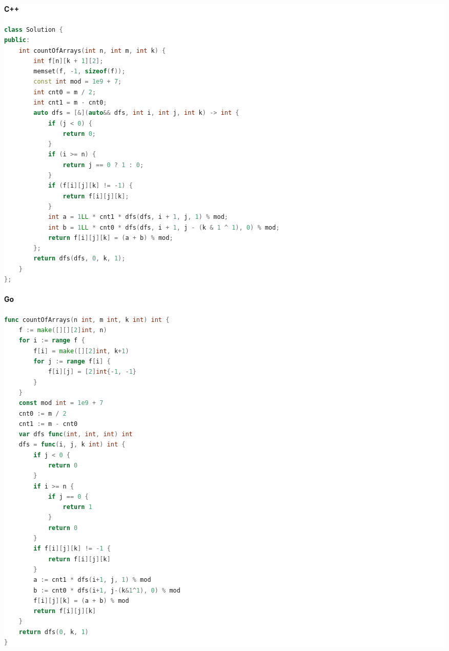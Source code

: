 #### C++

```cpp
class Solution {
public:
    int countOfArrays(int n, int m, int k) {
        int f[n][k + 1][2];
        memset(f, -1, sizeof(f));
        const int mod = 1e9 + 7;
        int cnt0 = m / 2;
        int cnt1 = m - cnt0;
        auto dfs = [&](auto&& dfs, int i, int j, int k) -> int {
            if (j < 0) {
                return 0;
            }
            if (i >= n) {
                return j == 0 ? 1 : 0;
            }
            if (f[i][j][k] != -1) {
                return f[i][j][k];
            }
            int a = 1LL * cnt1 * dfs(dfs, i + 1, j, 1) % mod;
            int b = 1LL * cnt0 * dfs(dfs, i + 1, j - (k & 1 ^ 1), 0) % mod;
            return f[i][j][k] = (a + b) % mod;
        };
        return dfs(dfs, 0, k, 1);
    }
};
```

#### Go

```go
func countOfArrays(n int, m int, k int) int {
	f := make([][][2]int, n)
	for i := range f {
		f[i] = make([][2]int, k+1)
		for j := range f[i] {
			f[i][j] = [2]int{-1, -1}
		}
	}
	const mod int = 1e9 + 7
	cnt0 := m / 2
	cnt1 := m - cnt0
	var dfs func(int, int, int) int
	dfs = func(i, j, k int) int {
		if j < 0 {
			return 0
		}
		if i >= n {
			if j == 0 {
				return 1
			}
			return 0
		}
		if f[i][j][k] != -1 {
			return f[i][j][k]
		}
		a := cnt1 * dfs(i+1, j, 1) % mod
		b := cnt0 * dfs(i+1, j-(k&1^1), 0) % mod
		f[i][j][k] = (a + b) % mod
		return f[i][j][k]
	}
	return dfs(0, k, 1)
}
```